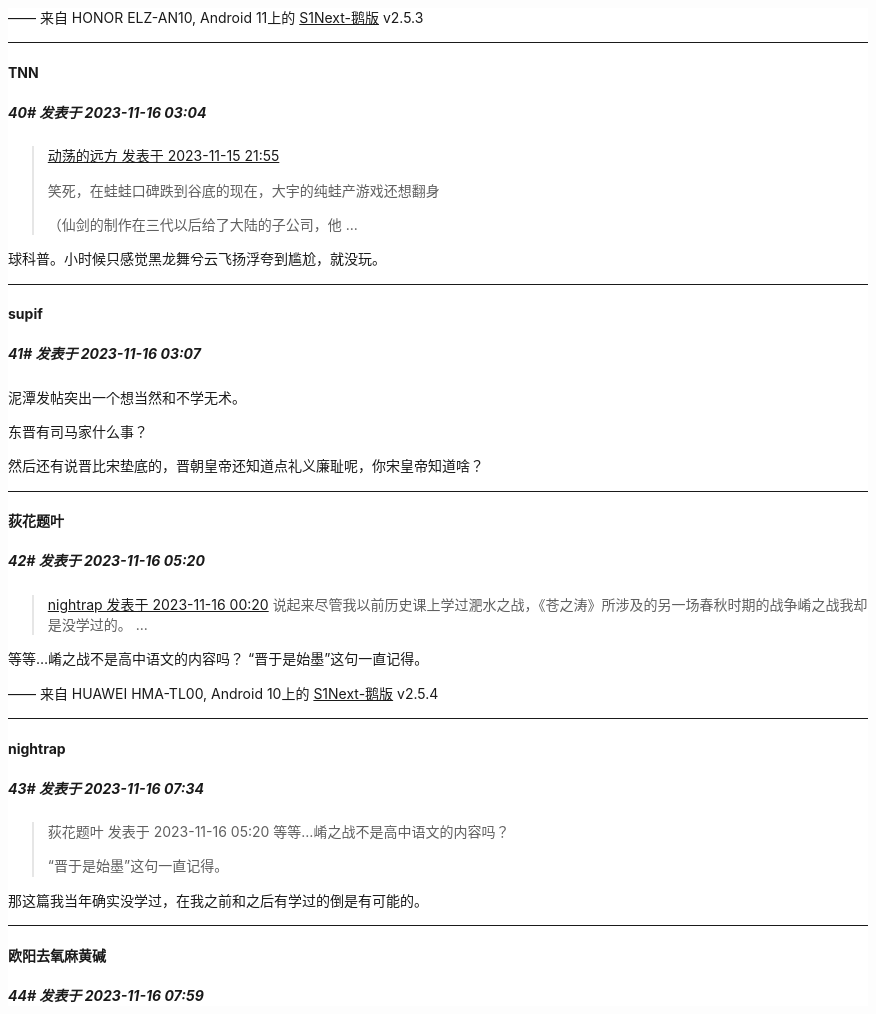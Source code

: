 —— 来自 HONOR ELZ-AN10, Android 11上的 [S1Next-鹅版](https://github.com/ykrank/S1-Next/releases) v2.5.3

*****

####  TNN  
##### 40#       发表于 2023-11-16 03:04

<blockquote><a href="httphttps://bbs.saraba1st.com/2b/forum.php?mod=redirect&amp;goto=findpost&amp;pid=63051464&amp;ptid=2160860" target="_blank">动荡的远方 发表于 2023-11-15 21:55</a>

笑死，在蛙蛙口碑跌到谷底的现在，大宇的纯蛙产游戏还想翻身

（仙剑的制作在三代以后给了大陆的子公司，他 ...</blockquote>
球科普。小时候只感觉黑龙舞兮云飞扬浮夸到尴尬，就没玩。

*****

####  supif  
##### 41#       发表于 2023-11-16 03:07

泥潭发帖突出一个想当然和不学无术。

东晋有司马家什么事？

然后还有说晋比宋垫底的，晋朝皇帝还知道点礼义廉耻呢，你宋皇帝知道啥？

*****

####  荻花题叶  
##### 42#       发表于 2023-11-16 05:20

<blockquote><a href="httphttps://bbs.saraba1st.com/2b/forum.php?mod=redirect&amp;goto=findpost&amp;pid=63052516&amp;ptid=2160860" target="_blank">nightrap 发表于 2023-11-16 00:20</a>
说起来尽管我以前历史课上学过淝水之战，《苍之涛》所涉及的另一场春秋时期的战争崤之战我却是没学过的。 ...</blockquote>
等等…崤之战不是高中语文的内容吗？
“晋于是始墨”这句一直记得。

—— 来自 HUAWEI HMA-TL00, Android 10上的 [S1Next-鹅版](https://github.com/ykrank/S1-Next/releases) v2.5.4

*****

####  nightrap  
##### 43#       发表于 2023-11-16 07:34

<blockquote>荻花题叶 发表于 2023-11-16 05:20
等等…崤之战不是高中语文的内容吗？

“晋于是始墨”这句一直记得。
</blockquote>
那这篇我当年确实没学过，在我之前和之后有学过的倒是有可能的。

*****

####  欧阳去氧麻黄碱  
##### 44#       发表于 2023-11-16 07:59
